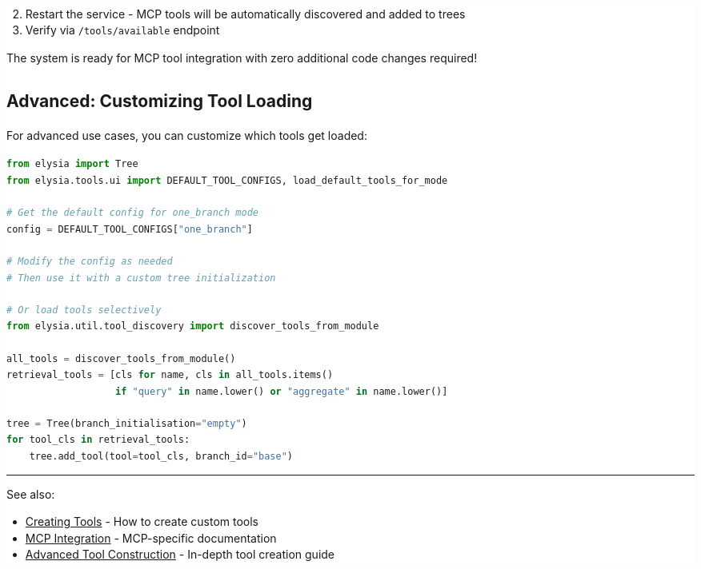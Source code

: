 2. Restart the service - MCP tools will be automatically discovered and added to trees
3. Verify via `/tools/available` endpoint

The system is ready for MCP tool integration with zero additional code changes required!

## Advanced: Customizing Tool Loading

For advanced use cases, you can customize which tools get loaded:

```python
from elysia import Tree
from elysia.tools.ui import DEFAULT_TOOL_CONFIGS, load_default_tools_for_mode

# Get the default config for one_branch mode
config = DEFAULT_TOOL_CONFIGS["one_branch"]

# Modify the config as needed
# Then use it with a custom tree initialization

# Or load tools selectively
from elysia.util.tool_discovery import discover_tools_from_module

all_tools = discover_tools_from_module()
retrieval_tools = [cls for name, cls in all_tools.items() 
                   if "query" in name.lower() or "aggregate" in name.lower()]

tree = Tree(branch_initialisation="empty")
for tool_cls in retrieval_tools:
    tree.add_tool(tool=tool_cls, branch_id="base")
```

---

See also:
- [Creating Tools](../creating_tools.md) - How to create custom tools
- [MCP Integration](../MCP/index.md) - MCP-specific documentation
- [Advanced Tool Construction](advanced_tool_construction.md) - In-depth tool creation guide



